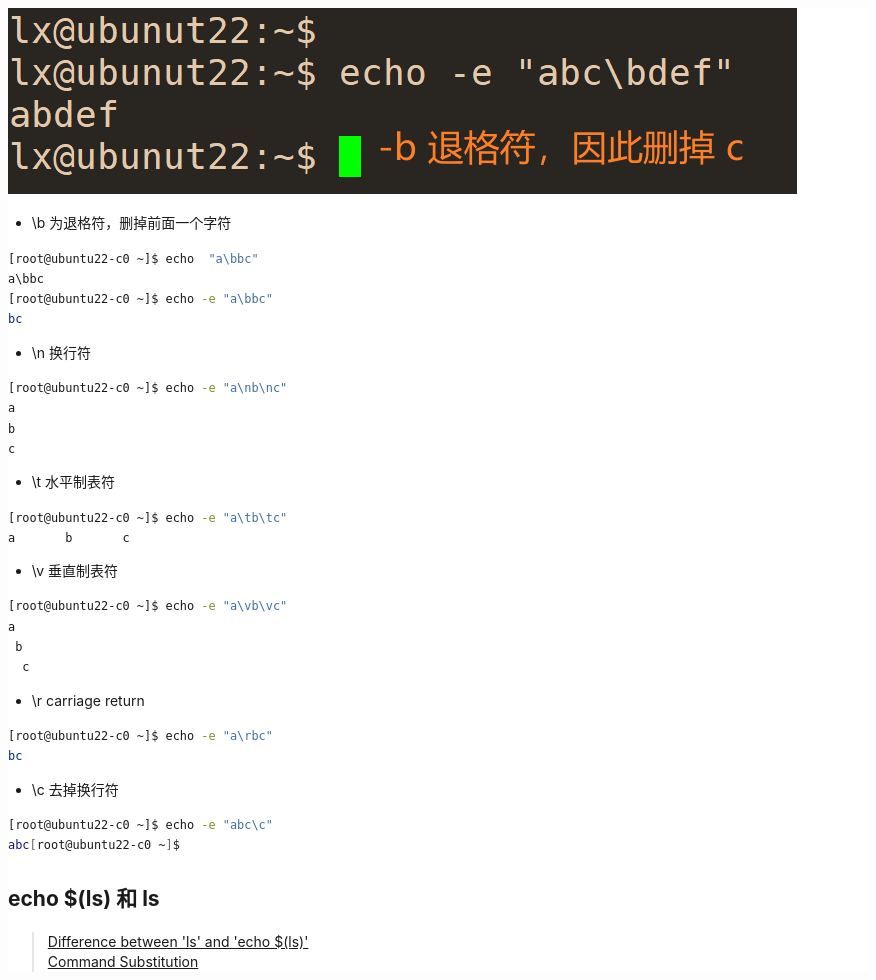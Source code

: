 ![](img/2023-03-14-19-48-11.png)  
  
- \b 为退格符，删掉前面一个字符  
```bash  
[root@ubuntu22-c0 ~]$ echo  "a\bbc"  
a\bbc  
[root@ubuntu22-c0 ~]$ echo -e "a\bbc"  
bc  
```  
  
- \n 换行符  
```bash  
[root@ubuntu22-c0 ~]$ echo -e "a\nb\nc"  
a  
b  
c  
```  
  
- \t 水平制表符  
```bash  
[root@ubuntu22-c0 ~]$ echo -e "a\tb\tc"  
a       b       c  
```  
  
- \v 垂直制表符  
```bash  
[root@ubuntu22-c0 ~]$ echo -e "a\vb\vc"  
a  
 b  
  c  
```  
  
- \r carriage return  
```bash  
[root@ubuntu22-c0 ~]$ echo -e "a\rbc"  
bc  
```  
  
  
- \c 去掉换行符  
```bash  
[root@ubuntu22-c0 ~]$ echo -e "abc\c"  
abc[root@ubuntu22-c0 ~]$  
```  
  
  
## echo $(ls) 和 ls  
> [Difference between 'ls' and 'echo $(ls)'](https://unix.stackexchange.com/questions/283586/difference-between-ls-and-echo-ls)  
> [Command Substitution](https://www.gnu.org/savannah-checkouts/gnu/bash/manual/bash.html#Command-Substitution)  
  